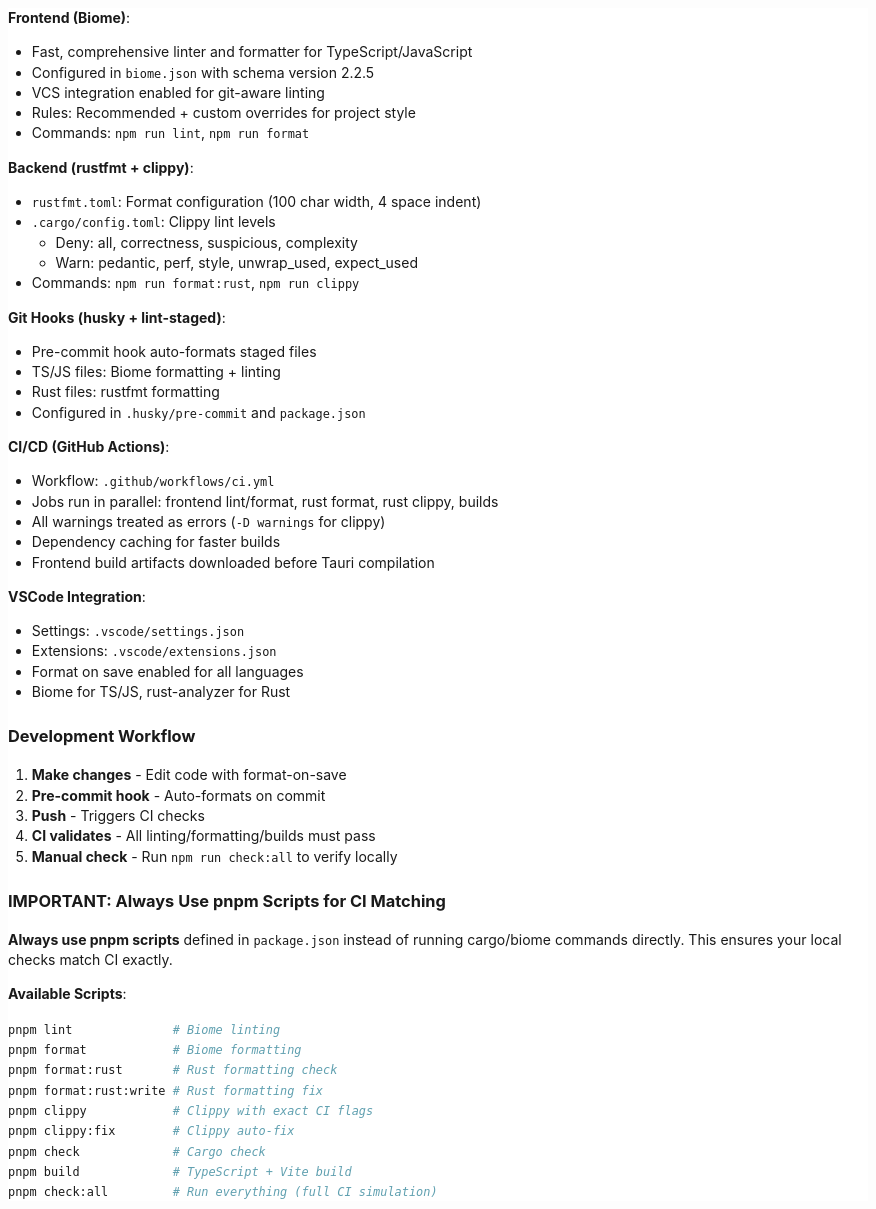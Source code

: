 **Frontend (Biome)**:
- Fast, comprehensive linter and formatter for TypeScript/JavaScript
- Configured in `biome.json` with schema version 2.2.5
- VCS integration enabled for git-aware linting
- Rules: Recommended + custom overrides for project style
- Commands: `npm run lint`, `npm run format`

**Backend (rustfmt + clippy)**:
- `rustfmt.toml`: Format configuration (100 char width, 4 space indent)
- `.cargo/config.toml`: Clippy lint levels
  - Deny: all, correctness, suspicious, complexity
  - Warn: pedantic, perf, style, unwrap_used, expect_used
- Commands: `npm run format:rust`, `npm run clippy`

**Git Hooks (husky + lint-staged)**:
- Pre-commit hook auto-formats staged files
- TS/JS files: Biome formatting + linting
- Rust files: rustfmt formatting
- Configured in `.husky/pre-commit` and `package.json`

**CI/CD (GitHub Actions)**:
- Workflow: `.github/workflows/ci.yml`
- Jobs run in parallel: frontend lint/format, rust format, rust clippy, builds
- All warnings treated as errors (`-D warnings` for clippy)
- Dependency caching for faster builds
- Frontend build artifacts downloaded before Tauri compilation

**VSCode Integration**:
- Settings: `.vscode/settings.json`
- Extensions: `.vscode/extensions.json`
- Format on save enabled for all languages
- Biome for TS/JS, rust-analyzer for Rust

### Development Workflow

1. **Make changes** - Edit code with format-on-save
2. **Pre-commit hook** - Auto-formats on commit
3. **Push** - Triggers CI checks
4. **CI validates** - All linting/formatting/builds must pass
5. **Manual check** - Run `npm run check:all` to verify locally

### IMPORTANT: Always Use pnpm Scripts for CI Matching

**Always use pnpm scripts** defined in `package.json` instead of running cargo/biome commands directly. This ensures your local checks match CI exactly.

**Available Scripts**:
```bash
pnpm lint              # Biome linting
pnpm format            # Biome formatting
pnpm format:rust       # Rust formatting check
pnpm format:rust:write # Rust formatting fix
pnpm clippy            # Clippy with exact CI flags
pnpm clippy:fix        # Clippy auto-fix
pnpm check             # Cargo check
pnpm build             # TypeScript + Vite build
pnpm check:all         # Run everything (full CI simulation)
```
